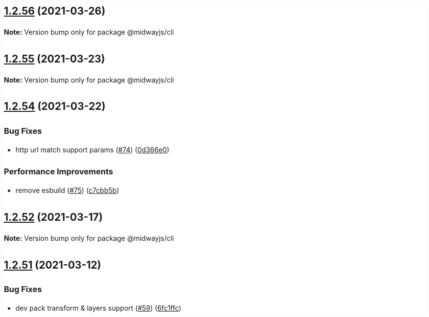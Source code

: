 

## [1.2.56](https://github.com/midwayjs/midway/compare/v1.2.55...v1.2.56) (2021-03-26)

**Note:** Version bump only for package @midwayjs/cli





## [1.2.55](https://github.com/midwayjs/midway/compare/v1.2.54...v1.2.55) (2021-03-23)

**Note:** Version bump only for package @midwayjs/cli





## [1.2.54](https://github.com/midwayjs/midway/compare/v1.2.53...v1.2.54) (2021-03-22)


### Bug Fixes

* http url match support params ([#74](https://github.com/midwayjs/midway/issues/74)) ([0d366e0](https://github.com/midwayjs/midway/commit/0d366e047de64ad578e48d717bc488333c0f044f))


### Performance Improvements

* remove esbuild ([#75](https://github.com/midwayjs/midway/issues/75)) ([c7cbb5b](https://github.com/midwayjs/midway/commit/c7cbb5b467bc9b06a798e2a4decca2bbbb0ca0f8))





## [1.2.52](https://github.com/midwayjs/midway/compare/v1.2.51...v1.2.52) (2021-03-17)

**Note:** Version bump only for package @midwayjs/cli





## [1.2.51](https://github.com/midwayjs/midway/compare/v1.2.50...v1.2.51) (2021-03-12)


### Bug Fixes

* dev pack transform & layers support ([#59](https://github.com/midwayjs/midway/issues/59)) ([6fc1ffc](https://github.com/midwayjs/midway/commit/6fc1ffc2effa76604c65a5d4f57f0efa60e29133))





